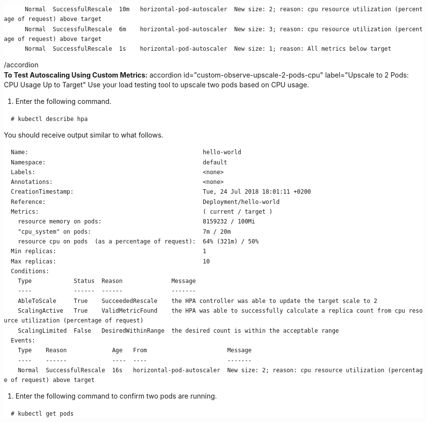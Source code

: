 ``` 
      Normal  SuccessfulRescale  10m   horizontal-pod-autoscaler  New size: 2; reason: cpu resource utilization (percentage of request) above target
      Normal  SuccessfulRescale  6m    horizontal-pod-autoscaler  New size: 3; reason: cpu resource utilization (percentage of request) above target
      Normal  SuccessfulRescale  1s    horizontal-pod-autoscaler  New size: 1; reason: All metrics below target
```

 /accordion 
<br/>
**To Test Autoscaling Using Custom Metrics:**
 accordion id="custom-observe-upscale-2-pods-cpu" label="Upscale to 2 Pods: CPU Usage Up to Target" 
Use your load testing tool to upscale two pods based on CPU usage.

1. Enter the following command.

``` 
  # kubectl describe hpa
```

You should receive output similar to what follows.

``` 
  Name:                                                  hello-world
  Namespace:                                             default
  Labels:                                                <none>
  Annotations:                                           <none>
  CreationTimestamp:                                     Tue, 24 Jul 2018 18:01:11 +0200
  Reference:                                             Deployment/hello-world
  Metrics:                                               ( current / target )
    resource memory on pods:                             8159232 / 100Mi
    "cpu_system" on pods:                                7m / 20m
    resource cpu on pods  (as a percentage of request):  64% (321m) / 50%
  Min replicas:                                          1
  Max replicas:                                          10
  Conditions:
    Type            Status  Reason              Message
    ----            ------  ------              -------
    AbleToScale     True    SucceededRescale    the HPA controller was able to update the target scale to 2
    ScalingActive   True    ValidMetricFound    the HPA was able to successfully calculate a replica count from cpu resource utilization (percentage of request)
    ScalingLimited  False   DesiredWithinRange  the desired count is within the acceptable range
  Events:
    Type    Reason             Age   From                       Message
    ----    ------             ----  ----                       -------
    Normal  SuccessfulRescale  16s   horizontal-pod-autoscaler  New size: 2; reason: cpu resource utilization (percentage of request) above target
```

1. Enter the following command to confirm two pods are running.

``` 
  # kubectl get pods
```
